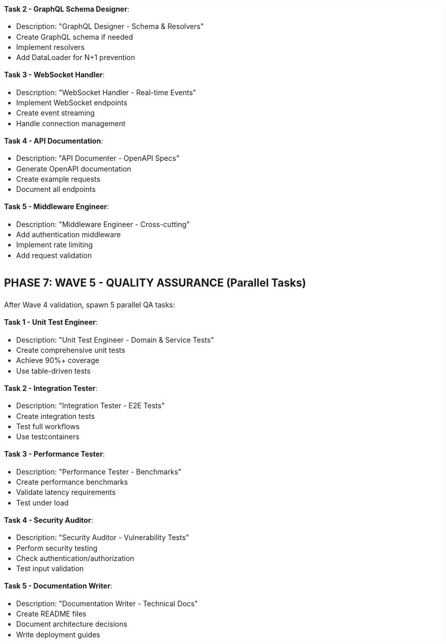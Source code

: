 **Task 2 - GraphQL Schema Designer**:
- Description: "GraphQL Designer - Schema & Resolvers"
- Create GraphQL schema if needed
- Implement resolvers
- Add DataLoader for N+1 prevention

**Task 3 - WebSocket Handler**:
- Description: "WebSocket Handler - Real-time Events"
- Implement WebSocket endpoints
- Create event streaming
- Handle connection management

**Task 4 - API Documentation**:
- Description: "API Documenter - OpenAPI Specs"
- Generate OpenAPI documentation
- Create example requests
- Document all endpoints

**Task 5 - Middleware Engineer**:
- Description: "Middleware Engineer - Cross-cutting"
- Add authentication middleware
- Implement rate limiting
- Add request validation

## PHASE 7: WAVE 5 - QUALITY ASSURANCE (Parallel Tasks)

After Wave 4 validation, spawn 5 parallel QA tasks:

**Task 1 - Unit Test Engineer**:
- Description: "Unit Test Engineer - Domain & Service Tests"
- Create comprehensive unit tests
- Achieve 90%+ coverage
- Use table-driven tests

**Task 2 - Integration Tester**:
- Description: "Integration Tester - E2E Tests"
- Create integration tests
- Test full workflows
- Use testcontainers

**Task 3 - Performance Tester**:
- Description: "Performance Tester - Benchmarks"
- Create performance benchmarks
- Validate latency requirements
- Test under load

**Task 4 - Security Auditor**:
- Description: "Security Auditor - Vulnerability Tests"
- Perform security testing
- Check authentication/authorization
- Test input validation

**Task 5 - Documentation Writer**:
- Description: "Documentation Writer - Technical Docs"
- Create README files
- Document architecture decisions
- Write deployment guides
